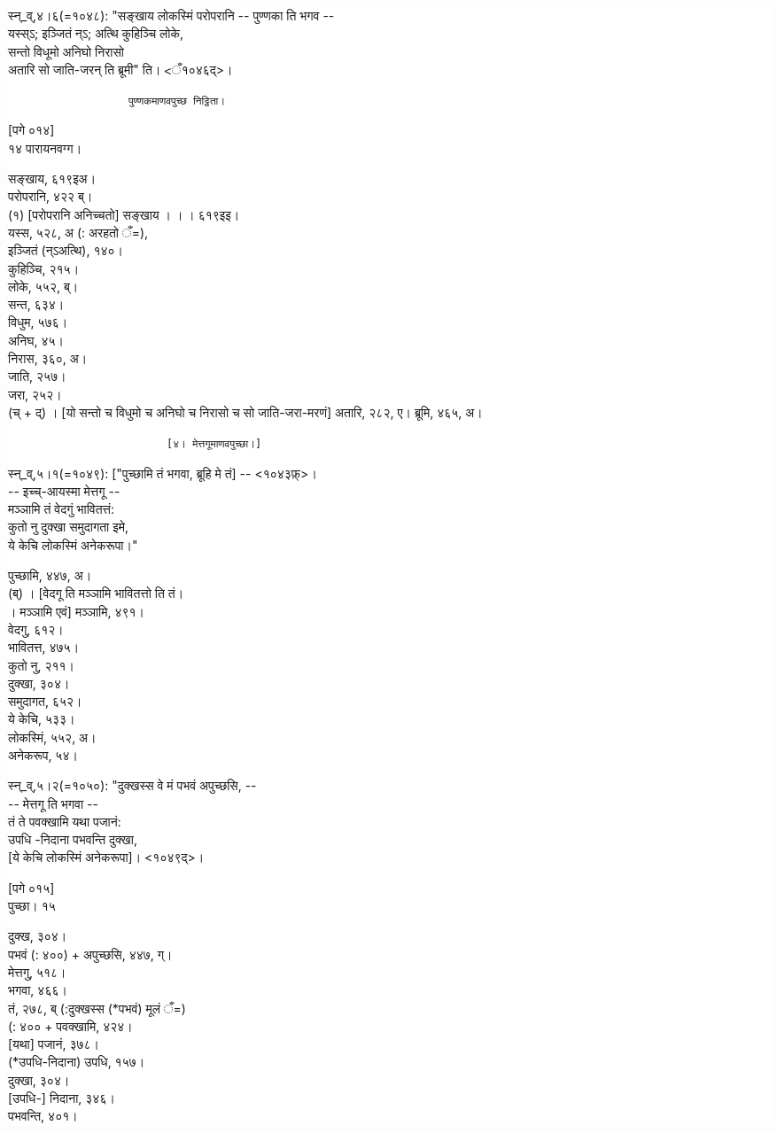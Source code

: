 स्न्_व्,४।६(=१०४८): "सङ्खाय लोकस्मिं परोपरानि -- पुण्णका ति भगव --  
यस्स्ऽ; इञ्जितं न्ऽ; अत्थि कुहिञ्चि लोके,  
सन्तो विधूमो अनिघो निरासो  
अतारि सो जाति-जरन् ति ब्रूमी" ति। <ँ१०४६द्>।  
    
                       पुण्णकमाणवपुच्छ निट्ठिता।  
    
[पगे ०१४]  
१४ पारायनवग्ग।  
    
सङ्खाय, ६१९इअ।  
परोपरानि, ४२२ ब्।  
(१) [परोपरानि अनिच्चतो] सङ्खाय । । । ६१९इइ।  
यस्स, ५२८, अ (: अरहतो ँ=),  
इञ्जितं (न्ऽअत्थि), १४०।  
कुहिञ्चि, २१५।  
लोके, ५५२, ब्।  
सन्त, ६३४।  
विधुम, ५७६।  
अनिघ, ४५।  
निरास, ३६०, अ।  
जाति, २५७।  
जरा, २५२।  
(च् + द्) । [यो सन्तो च विधुमो च अनिघो च निरासो च सो जाति-जरा-मरणं] अतारि, २८२, ए। ब्रूमि, ४६५, अ।  
    
                             [४। मेत्तगूमाणवपुच्छा।]  
    
स्न्_व्,५।१(=१०४९): ["पुच्छामि तं भगवा, ब्रूहि मे तं] -- <१०४३फ़्>।  
-- इच्च्-आयस्मा मेत्तगू --  
मञ्ञामि तं वेदगुं भावितत्तं:  
कुतो नु दुक्खा समुदागता इमे,  
ये केचि लोकस्मिं अनेकरूपा।"  
    
पुच्छामि, ४४७, अ।  
(ब्) । [वेदगू ति मञ्ञामि भावितत्तो ति तं।  
। मञ्ञामि एवं] मञ्ञामि, ४९१।  
वेदगु, ६१२।  
भावितत्त, ४७५।  
कुतो नु, २११।  
दुक्खा, ३०४।  
समुदागत, ६५२।  
ये केचि, ५३३।  
लोकस्मिं, ५५२, अ।  
अनेकरूप, ५४।  
    
स्न्_व्,५।२(=१०५०): "दुक्खस्स वे मं पभवं अपुच्छसि, --  
-- मेत्तगू ति भगवा --  
तं ते पवक्खामि यथा पजानं:  
उपधि -निदाना पभवन्ति दुक्खा,  
[ये केचि लोकस्मिं अनेकरूपा]। <१०४९द्>।  
    
[पगे ०१५]  
                                   पुच्छा। १५  
    
दुक्ख, ३०४।  
पभवं (: ४००) + अपुच्छसि, ४४७, ग्।  
मेत्तगु, ५१८।  
भगवा, ४६६।  
तं, २७८, ब् (:दुक्खस्स (*पभवं) मूलं ँ=)  
(: ४०० + पवक्खामि, ४२४।  
[यथा] पजानं, ३७८।  
(*उपधि-निदाना) उपधि, १५७।  
दुक्खा, ३०४।  
[उपधि-] निदाना, ३४६।  
पभवन्ति, ४०१।  
    